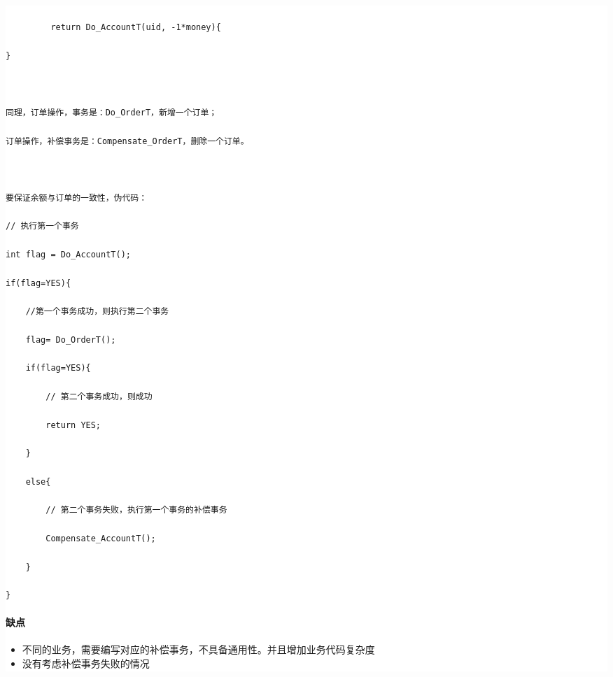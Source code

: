 ```mysql

         return Do_AccountT(uid, -1*money){

}



同理，订单操作，事务是：Do_OrderT，新增一个订单；

订单操作，补偿事务是：Compensate_OrderT，删除一个订单。

 

要保证余额与订单的一致性，伪代码：

// 执行第一个事务

int flag = Do_AccountT();

if(flag=YES){

    //第一个事务成功，则执行第二个事务

    flag= Do_OrderT();

    if(flag=YES){

        // 第二个事务成功，则成功

        return YES;

    }

    else{

        // 第二个事务失败，执行第一个事务的补偿事务

        Compensate_AccountT();

    }

}
```



#### 缺点

- 不同的业务，需要编写对应的补偿事务，不具备通用性。并且增加业务代码复杂度
- 没有考虑补偿事务失败的情况


